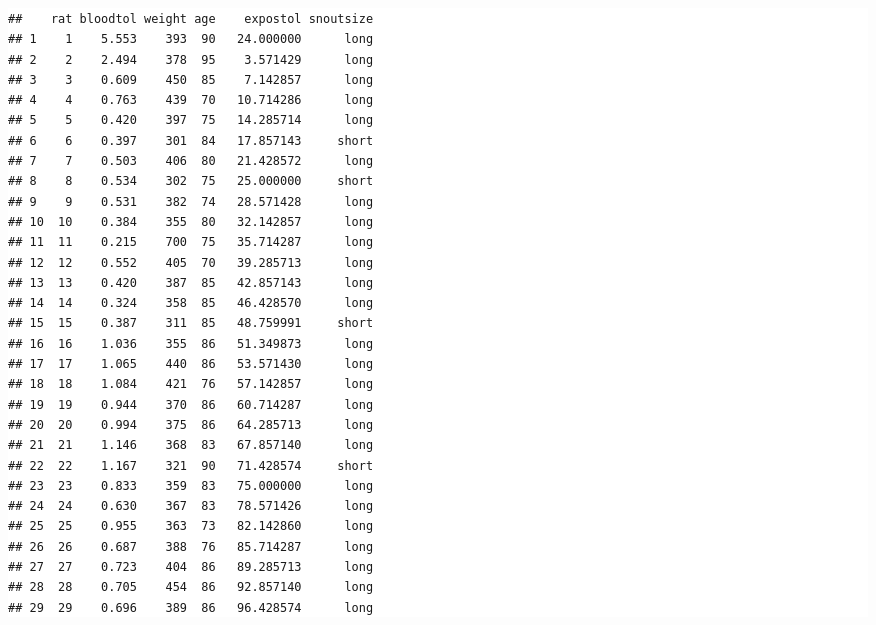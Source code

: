     ##    rat bloodtol weight age    expostol snoutsize
    ## 1    1    5.553    393  90   24.000000      long
    ## 2    2    2.494    378  95    3.571429      long
    ## 3    3    0.609    450  85    7.142857      long
    ## 4    4    0.763    439  70   10.714286      long
    ## 5    5    0.420    397  75   14.285714      long
    ## 6    6    0.397    301  84   17.857143     short
    ## 7    7    0.503    406  80   21.428572      long
    ## 8    8    0.534    302  75   25.000000     short
    ## 9    9    0.531    382  74   28.571428      long
    ## 10  10    0.384    355  80   32.142857      long
    ## 11  11    0.215    700  75   35.714287      long
    ## 12  12    0.552    405  70   39.285713      long
    ## 13  13    0.420    387  85   42.857143      long
    ## 14  14    0.324    358  85   46.428570      long
    ## 15  15    0.387    311  85   48.759991     short
    ## 16  16    1.036    355  86   51.349873      long
    ## 17  17    1.065    440  86   53.571430      long
    ## 18  18    1.084    421  76   57.142857      long
    ## 19  19    0.944    370  86   60.714287      long
    ## 20  20    0.994    375  86   64.285713      long
    ## 21  21    1.146    368  83   67.857140      long
    ## 22  22    1.167    321  90   71.428574     short
    ## 23  23    0.833    359  83   75.000000      long
    ## 24  24    0.630    367  83   78.571426      long
    ## 25  25    0.955    363  73   82.142860      long
    ## 26  26    0.687    388  76   85.714287      long
    ## 27  27    0.723    404  86   89.285713      long
    ## 28  28    0.705    454  86   92.857140      long
    ## 29  29    0.696    389  86   96.428574      long